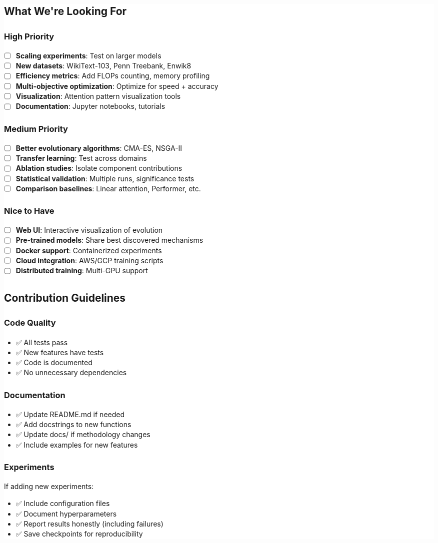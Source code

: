 ## What We're Looking For

### High Priority

- [ ] **Scaling experiments**: Test on larger models
- [ ] **New datasets**: WikiText-103, Penn Treebank, Enwik8
- [ ] **Efficiency metrics**: Add FLOPs counting, memory profiling
- [ ] **Multi-objective optimization**: Optimize for speed + accuracy
- [ ] **Visualization**: Attention pattern visualization tools
- [ ] **Documentation**: Jupyter notebooks, tutorials

### Medium Priority

- [ ] **Better evolutionary algorithms**: CMA-ES, NSGA-II
- [ ] **Transfer learning**: Test across domains
- [ ] **Ablation studies**: Isolate component contributions
- [ ] **Statistical validation**: Multiple runs, significance tests
- [ ] **Comparison baselines**: Linear attention, Performer, etc.

### Nice to Have

- [ ] **Web UI**: Interactive visualization of evolution
- [ ] **Pre-trained models**: Share best discovered mechanisms
- [ ] **Docker support**: Containerized experiments
- [ ] **Cloud integration**: AWS/GCP training scripts
- [ ] **Distributed training**: Multi-GPU support

## Contribution Guidelines

### Code Quality

- ✅ All tests pass
- ✅ New features have tests
- ✅ Code is documented
- ✅ No unnecessary dependencies

### Documentation

- ✅ Update README.md if needed
- ✅ Add docstrings to new functions
- ✅ Update docs/ if methodology changes
- ✅ Include examples for new features

### Experiments

If adding new experiments:

- ✅ Include configuration files
- ✅ Document hyperparameters
- ✅ Report results honestly (including failures)
- ✅ Save checkpoints for reproducibility
